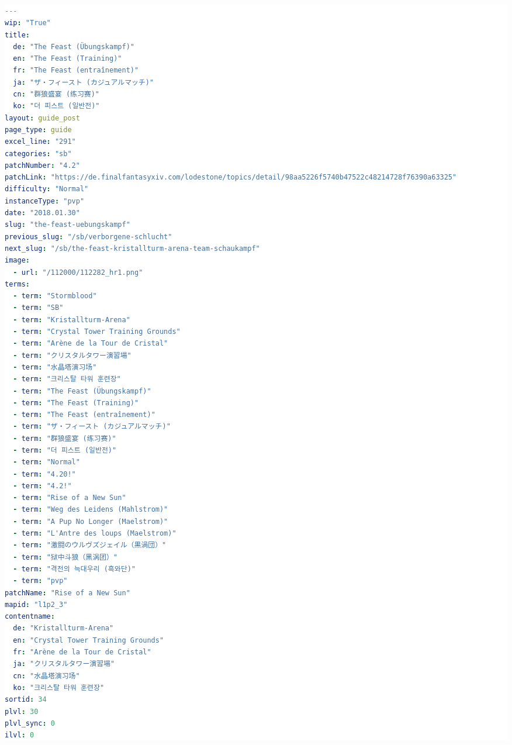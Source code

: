 ```yaml
---
wip: "True"
title:
  de: "The Feast (Übungskampf)"
  en: "The Feast (Training)"
  fr: "The Feast (entraînement)"
  ja: "ザ・フィースト (カジュアルマッチ)"
  cn: "群狼盛宴 (练习赛)"
  ko: "더 피스트 (일반전)"
layout: guide_post
page_type: guide
excel_line: "291"
categories: "sb"
patchNumber: "4.2"
patchLink: "https://de.finalfantasyxiv.com/lodestone/topics/detail/98aa5226f5740b47522c48214728f76390a63325"
difficulty: "Normal"
instanceType: "pvp"
date: "2018.01.30"
slug: "the-feast-uebungskampf"
previous_slug: "/sb/verborgene-schlucht"
next_slug: "/sb/the-feast-kristallturm-arena-team-schaukampf"
image:
  - url: "/112000/112282_hr1.png"
terms:
  - term: "Stormblood"
  - term: "SB"
  - term: "Kristallturm-Arena"
  - term: "Crystal Tower Training Grounds"
  - term: "Arène de la Tour de Cristal"
  - term: "クリスタルタワー演習場"
  - term: "水晶塔演习场"
  - term: "크리스탈 타워 훈련장"
  - term: "The Feast (Übungskampf)"
  - term: "The Feast (Training)"
  - term: "The Feast (entraînement)"
  - term: "ザ・フィースト (カジュアルマッチ)"
  - term: "群狼盛宴 (练习赛)"
  - term: "더 피스트 (일반전)"
  - term: "Normal"
  - term: "4.20!"
  - term: "4.2!"
  - term: "Rise of a New Sun"
  - term: "Weg des Leidens (Mahlstrom)"
  - term: "A Pup No Longer (Maelstrom)"
  - term: "L'Antre des loups (Maelstrom)"
  - term: "激闘のウルヴズジェイル（黒渦団）"
  - term: "狱中斗狼（黑涡团）"
  - term: "격전의 늑대우리 (흑와단)"
  - term: "pvp"
patchName: "Rise of a New Sun"
mapid: "l1p2_3"
contentname:
  de: "Kristallturm-Arena"
  en: "Crystal Tower Training Grounds"
  fr: "Arène de la Tour de Cristal"
  ja: "クリスタルタワー演習場"
  cn: "水晶塔演习场"
  ko: "크리스탈 타워 훈련장"
sortid: 34
plvl: 30
plvl_sync: 0
ilvl: 0
```